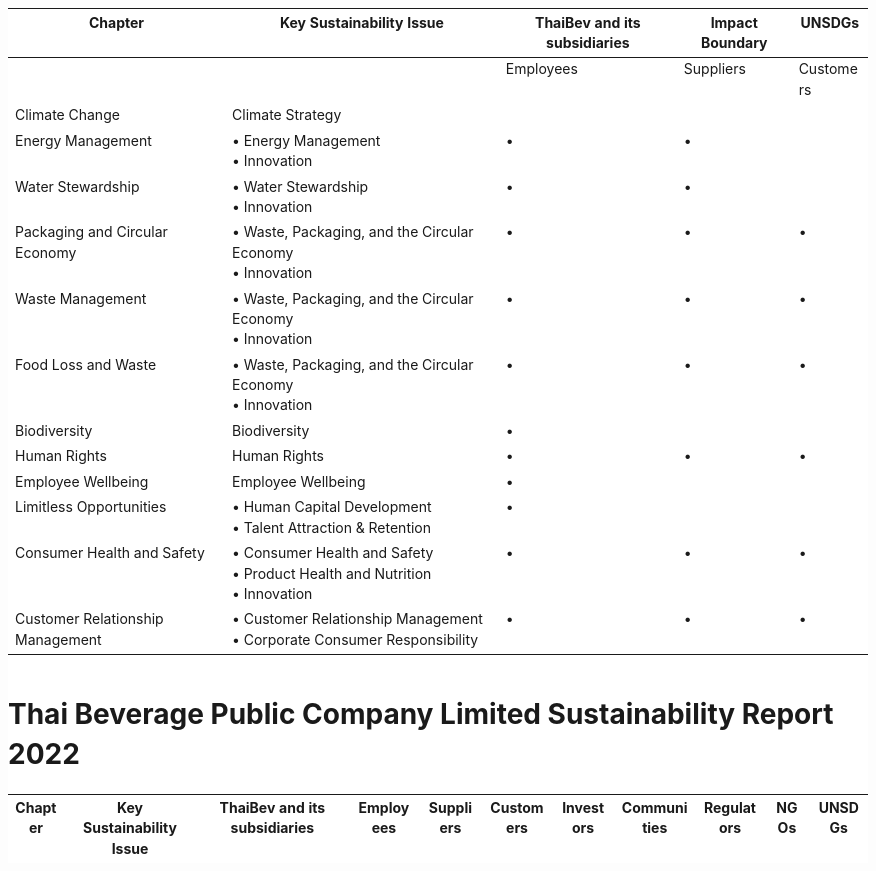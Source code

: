 | Chapter                        | Key Sustainability Issue                                                                 | ThaiBev and its subsidiaries | Impact Boundary                                                                 | UNSDGs                                                                 |
|--------------------------------|------------------------------------------------------------------------------------------|------------------------------|--------------------------------------------------------------------------------|------------------------------------------------------------------------|
|                                |                                                                                          | Employees | Suppliers | Customers | Consumers | Investors | Communities | Regulators | NGOs |                                                                        |
| Climate Change                 | Climate Strategy                                                                          |              |            |           |           |           |             |            |      | ![SDG 7](https://example.com/sdg7) ![SDG 13](https://example.com/sdg13) ![SDG 17](https://example.com/sdg17) |
| Energy Management              | • Energy Management <br> • Innovation                                                     |     •        |     •      |           |           |           |             |            |      | ![SDG 7](https://example.com/sdg7) ![SDG 12](https://example.com/sdg12) ![SDG 13](https://example.com/sdg13) |
| Water Stewardship              | • Water Stewardship <br> • Innovation                                                     |     •        |     •      |           |           |           |             |            |      | ![SDG 6](https://example.com/sdg6) ![SDG 12](https://example.com/sdg12) ![SDG 17](https://example.com/sdg17) |
| Packaging and Circular Economy | • Waste, Packaging, and the Circular Economy <br> • Innovation                            |     •        |     •      |     •     |     •     |           |     •       |     •      |  •   | ![SDG 12](https://example.com/sdg12) ![SDG 8](https://example.com/sdg8)                                    |
| Waste Management               | • Waste, Packaging, and the Circular Economy <br> • Innovation                            |     •        |     •      |     •     |     •     |           |     •       |     •      |  •   | ![SDG 12](https://example.com/sdg12) ![SDG 8](https://example.com/sdg8)                                    |
| Food Loss and Waste            | • Waste, Packaging, and the Circular Economy <br> • Innovation                            |     •        |     •      |     •     |     •     |           |     •       |     •      |  •   | ![SDG 12](https://example.com/sdg12) ![SDG 2](https://example.com/sdg2)                                    |
| Biodiversity                   | Biodiversity                                                                              |     •        |            |           |           |           |     •       |            |  •   | ![SDG 15](https://example.com/sdg15) ![SDG 17](https://example.com/sdg17)                                    |
| Human Rights                   | Human Rights                                                                              |     •        |     •      |     •     |     •     |     •     |     •       |     •      |  •   | ![SDG 5](https://example.com/sdg5) ![SDG 8](https://example.com/sdg8) ![SDG 10](https://example.com/sdg10)  |
| Employee Wellbeing             | Employee Wellbeing                                                                        |     •        |            |           |           |           |             |            |      | ![SDG 3](https://example.com/sdg3) ![SDG 8](https://example.com/sdg8)                                    |
| Limitless Opportunities        | • Human Capital Development <br> • Talent Attraction & Retention                          |     •        |            |           |           |           |             |            |      | ![SDG 4](https://example.com/sdg4) ![SDG 8](https://example.com/sdg8)                                    |
| Consumer Health and Safety     | • Consumer Health and Safety <br> • Product Health and Nutrition <br> • Innovation        |     •        |     •      |     •     |     •     |           |     •       |     •      |  •   | ![SDG 12](https://example.com/sdg12) ![SDG 3](https://example.com/sdg3)                                    |
| Customer Relationship Management | • Customer Relationship Management <br> • Corporate Consumer Responsibility             |     •        |     •      |     •     |     •     |           |     •       |     •      |  •   | ![SDG 12](https://example.com/sdg12) ![SDG 17](https://example.com/sdg17)                                    |



# Thai Beverage Public Company Limited Sustainability Report 2022

| Chapter                                      | Key Sustainability Issue                     | ThaiBev and its subsidiaries | Employees | Suppliers | Customers | Investors | Communities | Regulators | NGOs | UNSDGs                                                                 |
|----------------------------------------------|----------------------------------------------|------------------------------|-----------|-----------|-----------|-----------|--------------|------------|------|------------------------------------------------------------------------|
